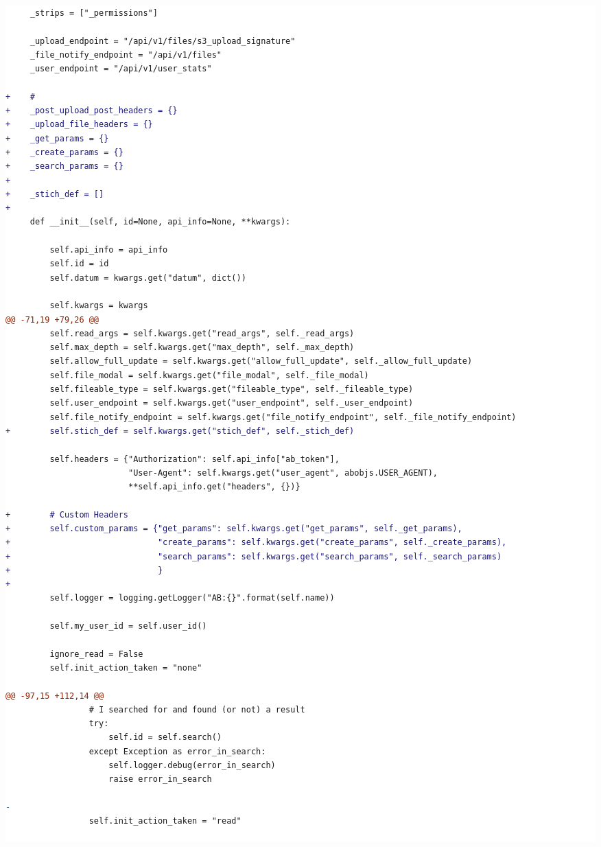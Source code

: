 ```diff
     _strips = ["_permissions"]
 
     _upload_endpoint = "/api/v1/files/s3_upload_signature"
     _file_notify_endpoint = "/api/v1/files"
     _user_endpoint = "/api/v1/user_stats"
 
+    #
+    _post_upload_post_headers = {}
+    _upload_file_headers = {}
+    _get_params = {}
+    _create_params = {}
+    _search_params = {}
+
+    _stich_def = []
+
     def __init__(self, id=None, api_info=None, **kwargs):
 
         self.api_info = api_info
         self.id = id
         self.datum = kwargs.get("datum", dict())
 
         self.kwargs = kwargs
@@ -71,19 +79,26 @@
         self.read_args = self.kwargs.get("read_args", self._read_args)
         self.max_depth = self.kwargs.get("max_depth", self._max_depth)
         self.allow_full_update = self.kwargs.get("allow_full_update", self._allow_full_update)
         self.file_modal = self.kwargs.get("file_modal", self._file_modal)
         self.fileable_type = self.kwargs.get("fileable_type", self._fileable_type)
         self.user_endpoint = self.kwargs.get("user_endpoint", self._user_endpoint)
         self.file_notify_endpoint = self.kwargs.get("file_notify_endpoint", self._file_notify_endpoint)
+        self.stich_def = self.kwargs.get("stich_def", self._stich_def)
 
         self.headers = {"Authorization": self.api_info["ab_token"],
                         "User-Agent": self.kwargs.get("user_agent", abobjs.USER_AGENT),
                         **self.api_info.get("headers", {})}
 
+        # Custom Headers
+        self.custom_params = {"get_params": self.kwargs.get("get_params", self._get_params),
+                              "create_params": self.kwargs.get("create_params", self._create_params),
+                              "search_params": self.kwargs.get("search_params", self._search_params)
+                              }
+
         self.logger = logging.getLogger("AB:{}".format(self.name))
 
         self.my_user_id = self.user_id()
 
         ignore_read = False
         self.init_action_taken = "none"
 
@@ -97,15 +112,14 @@
                 # I searched for and found (or not) a result
                 try:
                     self.id = self.search()
                 except Exception as error_in_search:
                     self.logger.debug(error_in_search)
                     raise error_in_search
 
-
                 self.init_action_taken = "read"
 
```